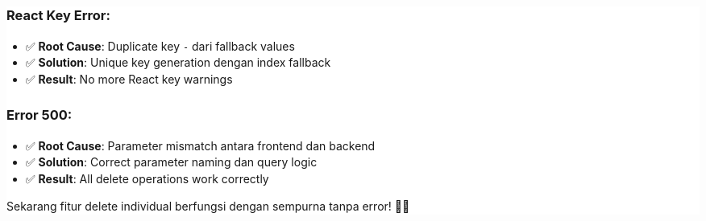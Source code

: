 ### **React Key Error:**
- ✅ **Root Cause**: Duplicate key `-` dari fallback values
- ✅ **Solution**: Unique key generation dengan index fallback
- ✅ **Result**: No more React key warnings

### **Error 500:**
- ✅ **Root Cause**: Parameter mismatch antara frontend dan backend
- ✅ **Solution**: Correct parameter naming dan query logic
- ✅ **Result**: All delete operations work correctly

Sekarang fitur delete individual berfungsi dengan sempurna tanpa error! 🎉✨



